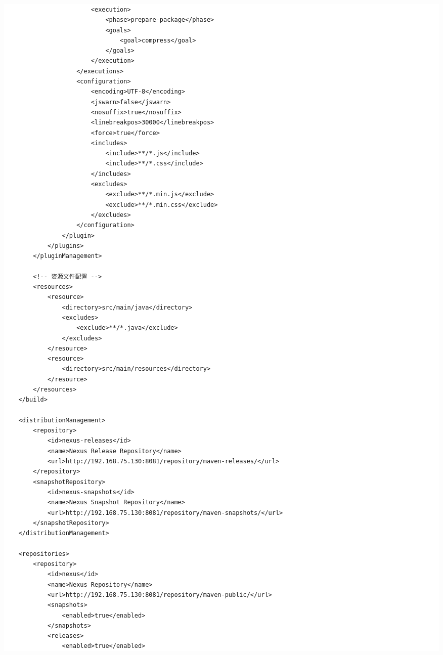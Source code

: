 ```text
                        <execution>
                            <phase>prepare-package</phase>
                            <goals>
                                <goal>compress</goal>
                            </goals>
                        </execution>
                    </executions>
                    <configuration>
                        <encoding>UTF-8</encoding>
                        <jswarn>false</jswarn>
                        <nosuffix>true</nosuffix>
                        <linebreakpos>30000</linebreakpos>
                        <force>true</force>
                        <includes>
                            <include>**/*.js</include>
                            <include>**/*.css</include>
                        </includes>
                        <excludes>
                            <exclude>**/*.min.js</exclude>
                            <exclude>**/*.min.css</exclude>
                        </excludes>
                    </configuration>
                </plugin>
            </plugins>
        </pluginManagement>

        <!-- 资源文件配置 -->
        <resources>
            <resource>
                <directory>src/main/java</directory>
                <excludes>
                    <exclude>**/*.java</exclude>
                </excludes>
            </resource>
            <resource>
                <directory>src/main/resources</directory>
            </resource>
        </resources>
    </build>

    <distributionManagement>
        <repository>
            <id>nexus-releases</id>
            <name>Nexus Release Repository</name>
            <url>http://192.168.75.130:8081/repository/maven-releases/</url>
        </repository>
        <snapshotRepository>
            <id>nexus-snapshots</id>
            <name>Nexus Snapshot Repository</name>
            <url>http://192.168.75.130:8081/repository/maven-snapshots/</url>
        </snapshotRepository>
    </distributionManagement>

    <repositories>
        <repository>
            <id>nexus</id>
            <name>Nexus Repository</name>
            <url>http://192.168.75.130:8081/repository/maven-public/</url>
            <snapshots>
                <enabled>true</enabled>
            </snapshots>
            <releases>
                <enabled>true</enabled>
```